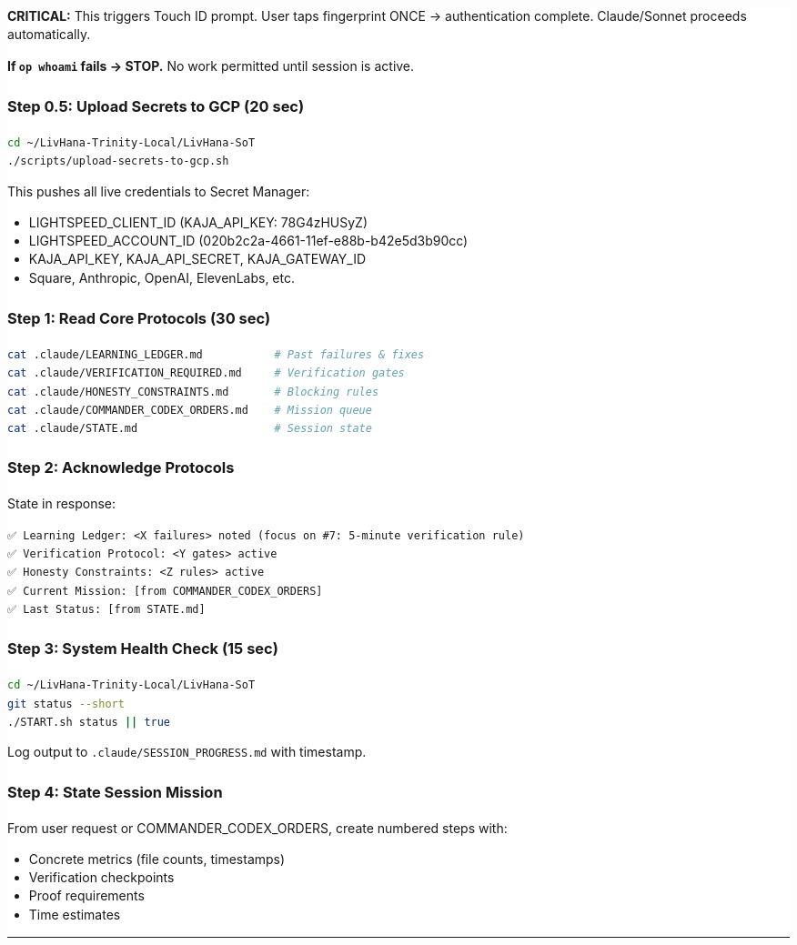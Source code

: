 **CRITICAL:** This triggers Touch ID prompt. User taps fingerprint ONCE → authentication complete. Claude/Sonnet proceeds automatically.

**If `op whoami` fails → STOP.** No work permitted until session is active.

### Step 0.5: Upload Secrets to GCP (20 sec)

```bash
cd ~/LivHana-Trinity-Local/LivHana-SoT
./scripts/upload-secrets-to-gcp.sh
```

This pushes all live credentials to Secret Manager:
- LIGHTSPEED_CLIENT_ID (KAJA_API_KEY: 78G4zHUSyZ)
- LIGHTSPEED_ACCOUNT_ID (020b2c2a-4661-11ef-e88b-b42e5d3b90cc)
- KAJA_API_KEY, KAJA_API_SECRET, KAJA_GATEWAY_ID
- Square, Anthropic, OpenAI, ElevenLabs, etc.

### Step 1: Read Core Protocols (30 sec)

```bash
cat .claude/LEARNING_LEDGER.md           # Past failures & fixes
cat .claude/VERIFICATION_REQUIRED.md     # Verification gates
cat .claude/HONESTY_CONSTRAINTS.md       # Blocking rules
cat .claude/COMMANDER_CODEX_ORDERS.md    # Mission queue
cat .claude/STATE.md                     # Session state
```

### Step 2: Acknowledge Protocols

State in response:
```
✅ Learning Ledger: <X failures> noted (focus on #7: 5-minute verification rule)
✅ Verification Protocol: <Y gates> active
✅ Honesty Constraints: <Z rules> active
✅ Current Mission: [from COMMANDER_CODEX_ORDERS]
✅ Last Status: [from STATE.md]
```

### Step 3: System Health Check (15 sec)

```bash
cd ~/LivHana-Trinity-Local/LivHana-SoT
git status --short
./START.sh status || true
```

Log output to `.claude/SESSION_PROGRESS.md` with timestamp.

### Step 4: State Session Mission

From user request or COMMANDER_CODEX_ORDERS, create numbered steps with:
- Concrete metrics (file counts, timestamps)
- Verification checkpoints
- Proof requirements
- Time estimates

---